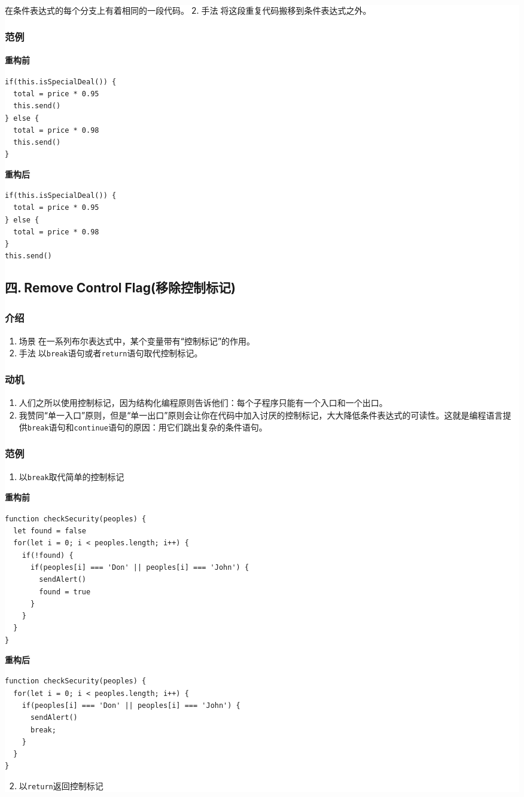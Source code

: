 在条件表达式的每个分支上有着相同的一段代码。
2. 手法
将这段重复代码搬移到条件表达式之外。
### 范例
**重构前**
```
if(this.isSpecialDeal()) {
  total = price * 0.95
  this.send()
} else {
  total = price * 0.98
  this.send()
}
```
**重构后**
```
if(this.isSpecialDeal()) {
  total = price * 0.95
} else {
  total = price * 0.98
}
this.send()
```
## 四. Remove Control Flag(移除控制标记)
### 介绍
1. 场景
在一系列布尔表达式中，某个变量带有“控制标记”的作用。
2. 手法
以`break`语句或者`return`语句取代控制标记。
### 动机
1. 人们之所以使用控制标记，因为结构化编程原则告诉他们：每个子程序只能有一个入口和一个出口。
2. 我赞同“单一入口”原则，但是“单一出口”原则会让你在代码中加入讨厌的控制标记，大大降低条件表达式的可读性。这就是编程语言提供`break`语句和`continue`语句的原因：用它们跳出复杂的条件语句。
### 范例
1. 以`break`取代简单的控制标记

**重构前**
```
function checkSecurity(peoples) {
  let found = false
  for(let i = 0; i < peoples.length; i++) {
    if(!found) {
      if(peoples[i] === 'Don' || peoples[i] === 'John') {
        sendAlert()
        found = true
      }
    }
  }
}
```
**重构后**
```
function checkSecurity(peoples) {
  for(let i = 0; i < peoples.length; i++) {
    if(peoples[i] === 'Don' || peoples[i] === 'John') {
      sendAlert()
      break;
    }
  }
}
```
2. 以`return`返回控制标记